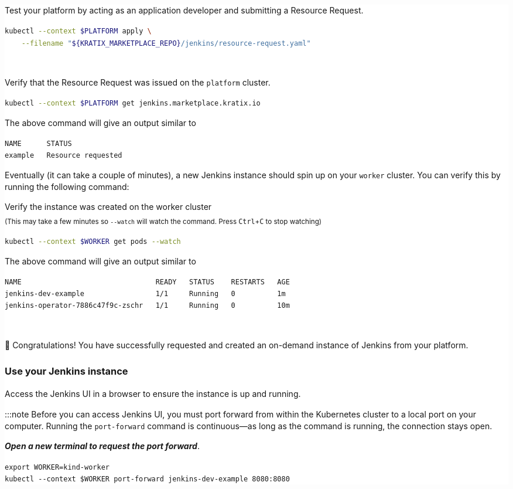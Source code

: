 Test your platform by acting as an application developer and submitting a Resource Request.
```bash
kubectl --context $PLATFORM apply \
    --filename "${KRATIX_MARKETPLACE_REPO}/jenkins/resource-request.yaml"
```

<br />

Verify that the Resource Request was issued on the `platform` cluster.
```bash
kubectl --context $PLATFORM get jenkins.marketplace.kratix.io
```

The above command will give an output similar to
```console
NAME      STATUS
example   Resource requested
```

Eventually (it can take a couple of minutes), a new Jenkins instance should spin up on your `worker` cluster. You can verify this by running the following command:

<p>Verify the instance was created on the worker cluster<br />
<sub>(This may take a few minutes so <code>--watch</code> will watch the command. Press <kbd>Ctrl</kbd>+<kbd>C</kbd> to stop watching)</sub>
</p>

```bash
kubectl --context $WORKER get pods --watch
```

The above command will give an output similar to
```console
NAME                                READY   STATUS    RESTARTS   AGE
jenkins-dev-example                 1/1     Running   0          1m
jenkins-operator-7886c47f9c-zschr   1/1     Running   0          10m
```
<br />

🎉  Congratulations! You have successfully requested and created an on-demand instance of Jenkins from your platform.

### Use your Jenkins instance

Access the Jenkins UI in a browser to ensure the instance is up and running.



:::note
Before you can access Jenkins UI, you must port forward from within the Kubernetes cluster to a local port on your computer. Running the `port-forward` command is continuous&mdash;as long as the command is running, the connection stays open.

_**Open a new terminal to request the port forward**_.

```console
export WORKER=kind-worker
kubectl --context $WORKER port-forward jenkins-dev-example 8080:8080
```

